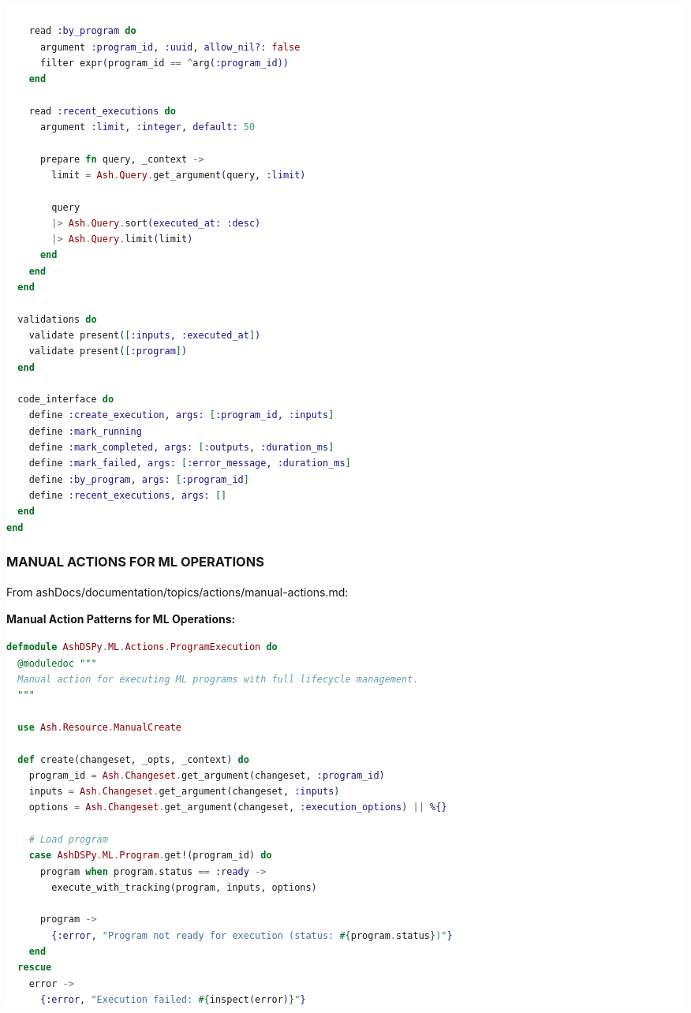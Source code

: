 ```elixir
    
    read :by_program do
      argument :program_id, :uuid, allow_nil?: false
      filter expr(program_id == ^arg(:program_id))
    end
    
    read :recent_executions do
      argument :limit, :integer, default: 50
      
      prepare fn query, _context ->
        limit = Ash.Query.get_argument(query, :limit)
        
        query
        |> Ash.Query.sort(executed_at: :desc)
        |> Ash.Query.limit(limit)
      end
    end
  end
  
  validations do
    validate present([:inputs, :executed_at])
    validate present([:program])
  end
  
  code_interface do
    define :create_execution, args: [:program_id, :inputs]
    define :mark_running
    define :mark_completed, args: [:outputs, :duration_ms]
    define :mark_failed, args: [:error_message, :duration_ms]
    define :by_program, args: [:program_id]
    define :recent_executions, args: []
  end
end
```

### MANUAL ACTIONS FOR ML OPERATIONS

From ashDocs/documentation/topics/actions/manual-actions.md:

**Manual Action Patterns for ML Operations:**
```elixir
defmodule AshDSPy.ML.Actions.ProgramExecution do
  @moduledoc """
  Manual action for executing ML programs with full lifecycle management.
  """
  
  use Ash.Resource.ManualCreate
  
  def create(changeset, _opts, _context) do
    program_id = Ash.Changeset.get_argument(changeset, :program_id)
    inputs = Ash.Changeset.get_argument(changeset, :inputs)
    options = Ash.Changeset.get_argument(changeset, :execution_options) || %{}
    
    # Load program
    case AshDSPy.ML.Program.get!(program_id) do
      program when program.status == :ready ->
        execute_with_tracking(program, inputs, options)
      
      program ->
        {:error, "Program not ready for execution (status: #{program.status})"}
    end
  rescue
    error ->
      {:error, "Execution failed: #{inspect(error)}"}
```